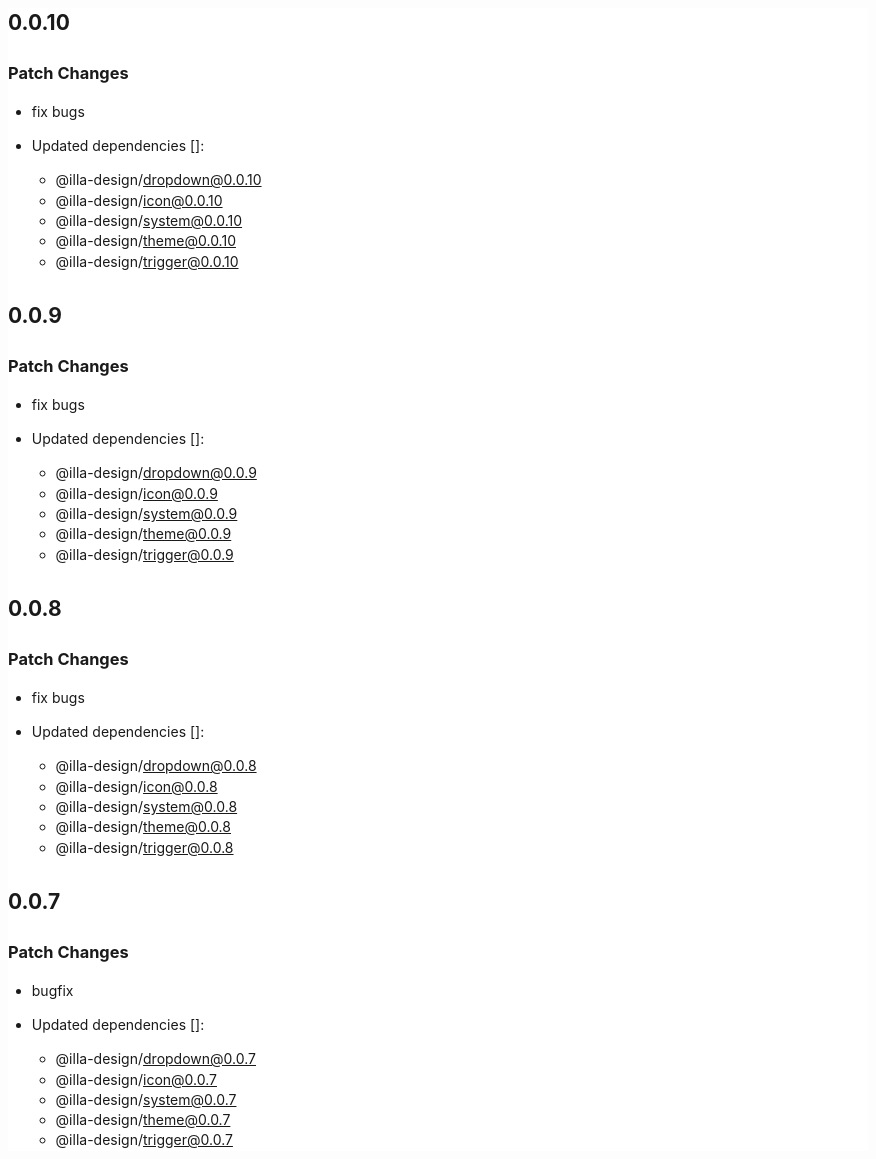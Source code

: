 ## 0.0.10

### Patch Changes

- fix bugs

- Updated dependencies []:
  - @illa-design/dropdown@0.0.10
  - @illa-design/icon@0.0.10
  - @illa-design/system@0.0.10
  - @illa-design/theme@0.0.10
  - @illa-design/trigger@0.0.10

## 0.0.9

### Patch Changes

- fix bugs

- Updated dependencies []:
  - @illa-design/dropdown@0.0.9
  - @illa-design/icon@0.0.9
  - @illa-design/system@0.0.9
  - @illa-design/theme@0.0.9
  - @illa-design/trigger@0.0.9

## 0.0.8

### Patch Changes

- fix bugs

- Updated dependencies []:
  - @illa-design/dropdown@0.0.8
  - @illa-design/icon@0.0.8
  - @illa-design/system@0.0.8
  - @illa-design/theme@0.0.8
  - @illa-design/trigger@0.0.8

## 0.0.7

### Patch Changes

- bugfix

- Updated dependencies []:
  - @illa-design/dropdown@0.0.7
  - @illa-design/icon@0.0.7
  - @illa-design/system@0.0.7
  - @illa-design/theme@0.0.7
  - @illa-design/trigger@0.0.7
